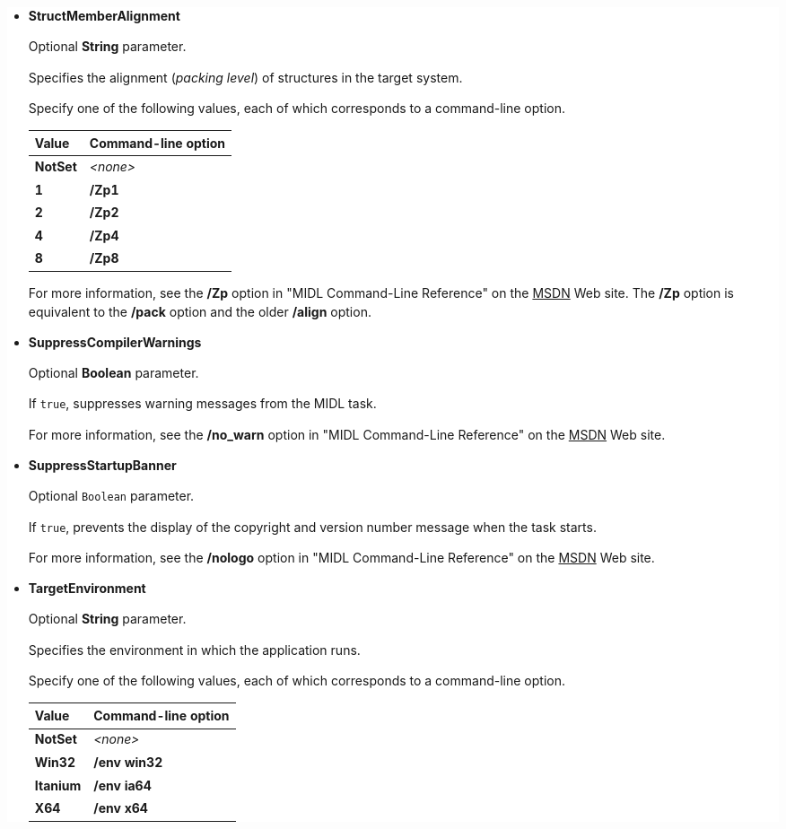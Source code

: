 -   **StructMemberAlignment**  
  
     Optional **String** parameter.  
  
     Specifies the alignment (*packing level*) of structures in the target system.  
  
     Specify one of the following values, each of which corresponds to a command-line option.  
  
    |Value|Command-line option|  
    |-----------|--------------------------|  
    |**NotSet**|*\<none>*|  
    |**1**|**/Zp1**|  
    |**2**|**/Zp2**|  
    |**4**|**/Zp4**|  
    |**8**|**/Zp8**|  
  
     For more information, see the **/Zp** option in "MIDL Command-Line Reference" on the [MSDN](http://go.microsoft.com/fwlink/?LinkId=737) Web site. The **/Zp** option is equivalent to the **/pack** option and the older **/align** option.  
  
-   **SuppressCompilerWarnings**  
  
     Optional **Boolean** parameter.  
  
     If `true`, suppresses warning messages from the MIDL task.  
  
     For more information, see the **/no_warn** option in "MIDL Command-Line Reference" on the [MSDN](http://go.microsoft.com/fwlink/?LinkId=737) Web site.  
  
-   **SuppressStartupBanner**  
  
     Optional `Boolean` parameter.  
  
     If `true`, prevents the display of the copyright and version number message when the task starts.  
  
     For more information, see the **/nologo** option in "MIDL Command-Line Reference" on the [MSDN](http://go.microsoft.com/fwlink/?LinkId=737) Web site.  
  
-   **TargetEnvironment**  
  
     Optional **String** parameter.  
  
     Specifies the environment in which the application runs.  
  
     Specify one of the following values, each of which corresponds to a command-line option.  
  
    |Value|Command-line option|  
    |-----------|--------------------------|  
    |**NotSet**|*\<none>*|  
    |**Win32**|**/env win32**|  
    |**Itanium**|**/env ia64**|  
    |**X64**|**/env x64**|  
  